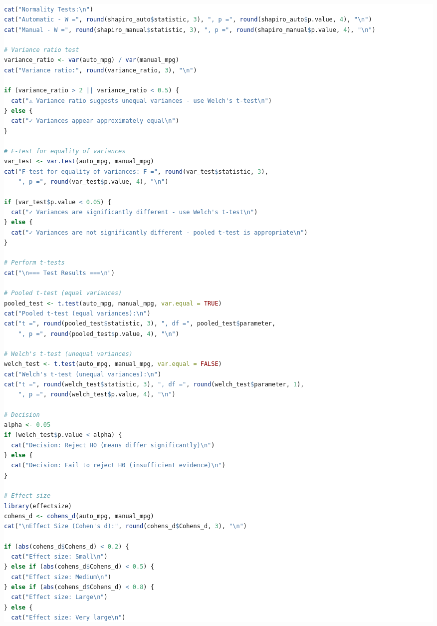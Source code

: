 ```r
cat("Normality Tests:\n")
cat("Automatic - W =", round(shapiro_auto$statistic, 3), ", p =", round(shapiro_auto$p.value, 4), "\n")
cat("Manual - W =", round(shapiro_manual$statistic, 3), ", p =", round(shapiro_manual$p.value, 4), "\n")

# Variance ratio test
variance_ratio <- var(auto_mpg) / var(manual_mpg)
cat("Variance ratio:", round(variance_ratio, 3), "\n")

if (variance_ratio > 2 || variance_ratio < 0.5) {
  cat("⚠ Variance ratio suggests unequal variances - use Welch's t-test\n")
} else {
  cat("✓ Variances appear approximately equal\n")
}

# F-test for equality of variances
var_test <- var.test(auto_mpg, manual_mpg)
cat("F-test for equality of variances: F =", round(var_test$statistic, 3), 
    ", p =", round(var_test$p.value, 4), "\n")

if (var_test$p.value < 0.05) {
  cat("✓ Variances are significantly different - use Welch's t-test\n")
} else {
  cat("✓ Variances are not significantly different - pooled t-test is appropriate\n")
}

# Perform t-tests
cat("\n=== Test Results ===\n")

# Pooled t-test (equal variances)
pooled_test <- t.test(auto_mpg, manual_mpg, var.equal = TRUE)
cat("Pooled t-test (equal variances):\n")
cat("t =", round(pooled_test$statistic, 3), ", df =", pooled_test$parameter, 
    ", p =", round(pooled_test$p.value, 4), "\n")

# Welch's t-test (unequal variances)
welch_test <- t.test(auto_mpg, manual_mpg, var.equal = FALSE)
cat("Welch's t-test (unequal variances):\n")
cat("t =", round(welch_test$statistic, 3), ", df =", round(welch_test$parameter, 1), 
    ", p =", round(welch_test$p.value, 4), "\n")

# Decision
alpha <- 0.05
if (welch_test$p.value < alpha) {
  cat("Decision: Reject H0 (means differ significantly)\n")
} else {
  cat("Decision: Fail to reject H0 (insufficient evidence)\n")
}

# Effect size
library(effectsize)
cohens_d <- cohens_d(auto_mpg, manual_mpg)
cat("\nEffect Size (Cohen's d):", round(cohens_d$Cohens_d, 3), "\n")

if (abs(cohens_d$Cohens_d) < 0.2) {
  cat("Effect size: Small\n")
} else if (abs(cohens_d$Cohens_d) < 0.5) {
  cat("Effect size: Medium\n")
} else if (abs(cohens_d$Cohens_d) < 0.8) {
  cat("Effect size: Large\n")
} else {
  cat("Effect size: Very large\n")
```